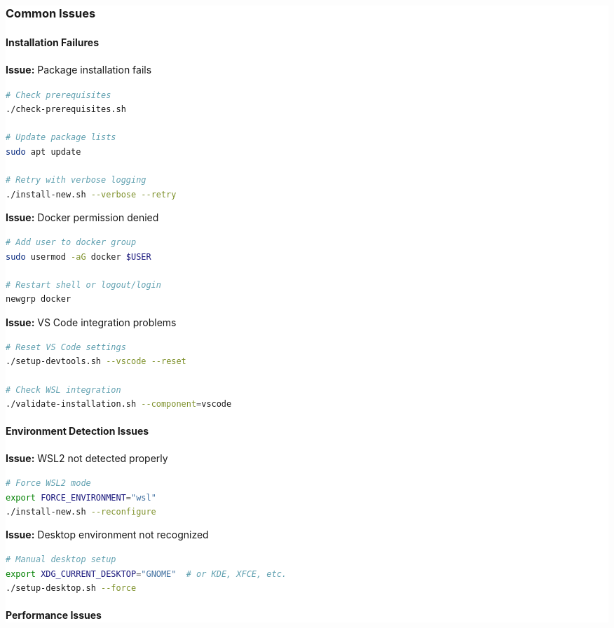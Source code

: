 ### Common Issues

#### Installation Failures

**Issue:** Package installation fails

```bash
# Check prerequisites
./check-prerequisites.sh

# Update package lists
sudo apt update

# Retry with verbose logging
./install-new.sh --verbose --retry
```

**Issue:** Docker permission denied

```bash
# Add user to docker group
sudo usermod -aG docker $USER

# Restart shell or logout/login
newgrp docker
```

**Issue:** VS Code integration problems

```bash
# Reset VS Code settings
./setup-devtools.sh --vscode --reset

# Check WSL integration
./validate-installation.sh --component=vscode
```

#### Environment Detection Issues

**Issue:** WSL2 not detected properly

```bash
# Force WSL2 mode
export FORCE_ENVIRONMENT="wsl"
./install-new.sh --reconfigure
```

**Issue:** Desktop environment not recognized

```bash
# Manual desktop setup
export XDG_CURRENT_DESKTOP="GNOME"  # or KDE, XFCE, etc.
./setup-desktop.sh --force
```

#### Performance Issues
